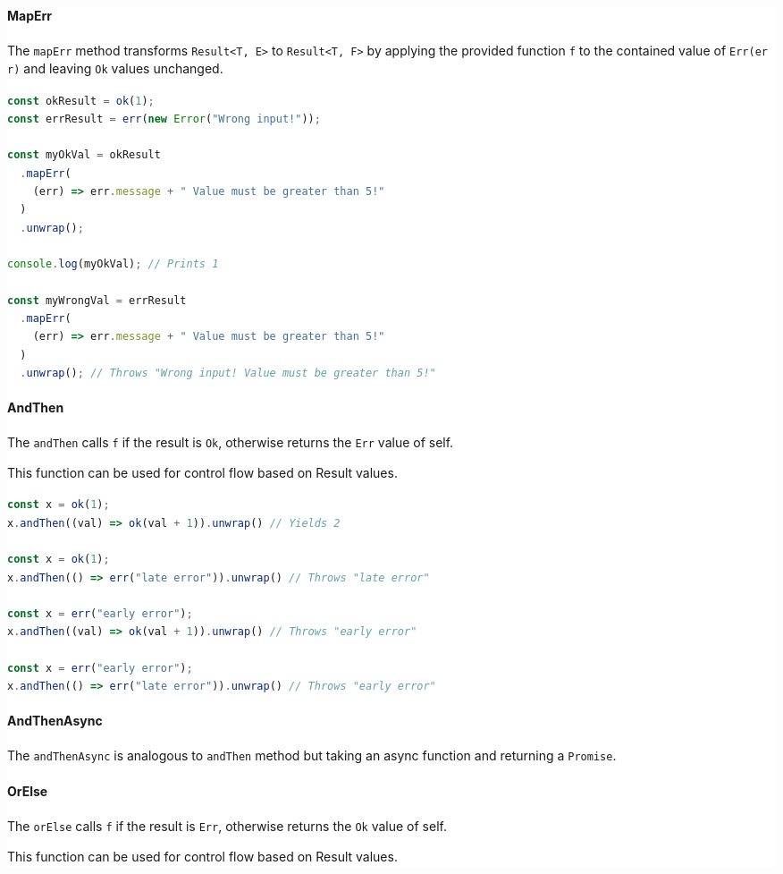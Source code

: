#### MapErr

The `mapErr` method transforms `Result<T, E>` to `Result<T, F>` by applying the provided function `f` to the contained value of `Err(err)` and leaving `Ok` values unchanged.

```ts
const okResult = ok(1);
const errResult = err(new Error("Wrong input!"));

const myOkVal = okResult
  .mapErr(
    (err) => err.message + " Value must be greater than 5!"
  )
  .unwrap();

console.log(myOkVal); // Prints 1

const myWrongVal = errResult
  .mapErr(
    (err) => err.message + " Value must be greater than 5!"
  )
  .unwrap(); // Throws "Wrong input! Value must be greater than 5!"
```

#### AndThen

The `andThen` calls `f` if the result is `Ok`, otherwise returns the `Err` value of self.

This function can be used for control flow based on Result values.

```ts
const x = ok(1);
x.andThen((val) => ok(val + 1)).unwrap() // Yields 2

const x = ok(1);
x.andThen(() => err("late error")).unwrap() // Throws "late error"

const x = err("early error");
x.andThen((val) => ok(val + 1)).unwrap() // Throws "early error"

const x = err("early error");
x.andThen(() => err("late error")).unwrap() // Throws "early error"
```

#### AndThenAsync

The `andThenAsync` is analogous to `andThen` method but taking an async function and returning a `Promise`.


#### OrElse

The `orElse` calls `f` if the result is `Err`, otherwise returns the `Ok` value of self.

This function can be used for control flow based on Result values.
